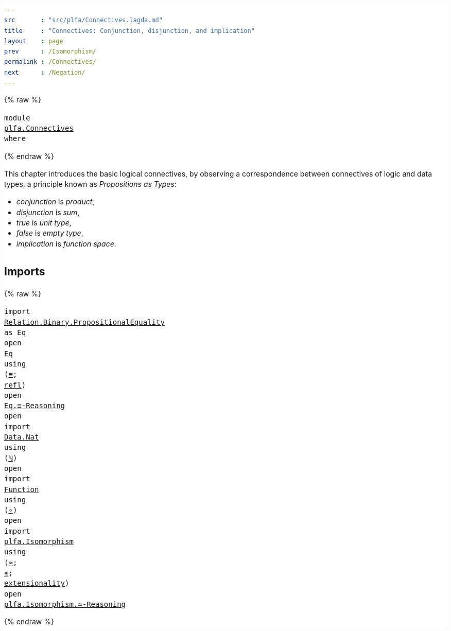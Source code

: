 ```yaml
---
src       : "src/plfa/Connectives.lagda.md"
title     : "Connectives: Conjunction, disjunction, and implication"
layout    : page
prev      : /Isomorphism/
permalink : /Connectives/
next      : /Negation/
---
```


{% raw %}<pre class="Agda"><a id="175" class="Keyword">module</a> <a id="182" href="{% endraw %}{{ site.baseurl }}{% link out/plfa/Connectives.md %}{% raw %}" class="Module">plfa.Connectives</a> <a id="199" class="Keyword">where</a>
</pre>{% endraw %}


This chapter introduces the basic logical connectives, by observing a
correspondence between connectives of logic and data types, a
principle known as _Propositions as Types_:

  * _conjunction_ is _product_,
  * _disjunction_ is _sum_,
  * _true_ is _unit type_,
  * _false_ is _empty type_,
  * _implication_ is _function space_.


## Imports

{% raw %}<pre class="Agda"><a id="815" class="Keyword">import</a> <a id="822" href="https://agda.github.io/agda-stdlib/v1.1/Relation.Binary.PropositionalEquality.html" class="Module">Relation.Binary.PropositionalEquality</a> <a id="860" class="Symbol">as</a> <a id="863" class="Module">Eq</a>
<a id="866" class="Keyword">open</a> <a id="871" href="https://agda.github.io/agda-stdlib/v1.1/Relation.Binary.PropositionalEquality.html" class="Module">Eq</a> <a id="874" class="Keyword">using</a> <a id="880" class="Symbol">(</a><a id="881" href="https://agda.github.io/agda-stdlib/v1.1/Agda.Builtin.Equality.html#125" class="Datatype Operator">_≡_</a><a id="884" class="Symbol">;</a> <a id="886" href="Agda.Builtin.Equality.html#182" class="InductiveConstructor">refl</a><a id="890" class="Symbol">)</a>
<a id="892" class="Keyword">open</a> <a id="897" href="https://agda.github.io/agda-stdlib/v1.1/Relation.Binary.PropositionalEquality.Core.html#2499" class="Module">Eq.≡-Reasoning</a>
<a id="912" class="Keyword">open</a> <a id="917" class="Keyword">import</a> <a id="924" href="https://agda.github.io/agda-stdlib/v1.1/Data.Nat.html" class="Module">Data.Nat</a> <a id="933" class="Keyword">using</a> <a id="939" class="Symbol">(</a><a id="940" href="https://agda.github.io/agda-stdlib/v1.1/Agda.Builtin.Nat.html#165" class="Datatype">ℕ</a><a id="941" class="Symbol">)</a>
<a id="943" class="Keyword">open</a> <a id="948" class="Keyword">import</a> <a id="955" href="https://agda.github.io/agda-stdlib/v1.1/Function.html" class="Module">Function</a> <a id="964" class="Keyword">using</a> <a id="970" class="Symbol">(</a><a id="971" href="https://agda.github.io/agda-stdlib/v1.1/Function.html#1099" class="Function Operator">_∘_</a><a id="974" class="Symbol">)</a>
<a id="976" class="Keyword">open</a> <a id="981" class="Keyword">import</a> <a id="988" href="{% endraw %}{{ site.baseurl }}{% link out/plfa/Isomorphism.md %}{% raw %}" class="Module">plfa.Isomorphism</a> <a id="1005" class="Keyword">using</a> <a id="1011" class="Symbol">(</a><a id="1012" href="plfa.Isomorphism.html#3985" class="Record Operator">_≃_</a><a id="1015" class="Symbol">;</a> <a id="1017" href="plfa.Isomorphism.html#8806" class="Record Operator">_≲_</a><a id="1020" class="Symbol">;</a> <a id="1022" href="plfa.Isomorphism.html#2678" class="Postulate">extensionality</a><a id="1036" class="Symbol">)</a>
<a id="1038" class="Keyword">open</a> <a id="1043" href="{% endraw %}{{ site.baseurl }}{% link out/plfa/Isomorphism.md %}{% raw %}#8041" class="Module">plfa.Isomorphism.≃-Reasoning</a>
</pre>{% endraw %}
